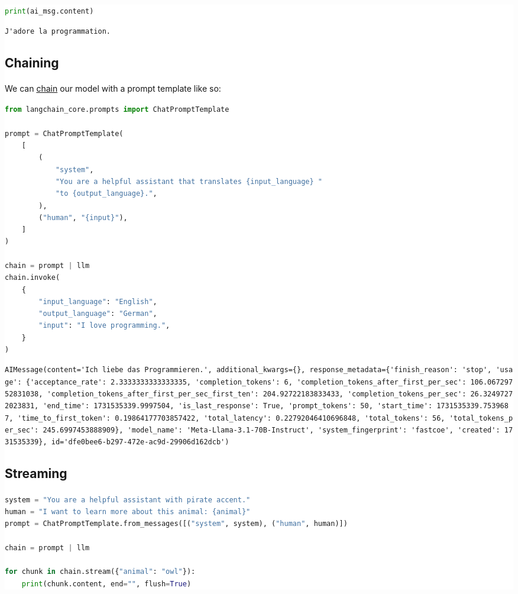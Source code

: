 ```python
print(ai_msg.content)
```

```output
J'adore la programmation.
```

## Chaining

We can [chain](/oss/how-to/sequence/) our model with a prompt template like so:

```python
from langchain_core.prompts import ChatPromptTemplate

prompt = ChatPromptTemplate(
    [
        (
            "system",
            "You are a helpful assistant that translates {input_language} "
            "to {output_language}.",
        ),
        ("human", "{input}"),
    ]
)

chain = prompt | llm
chain.invoke(
    {
        "input_language": "English",
        "output_language": "German",
        "input": "I love programming.",
    }
)
```

```output
AIMessage(content='Ich liebe das Programmieren.', additional_kwargs={}, response_metadata={'finish_reason': 'stop', 'usage': {'acceptance_rate': 2.3333333333333335, 'completion_tokens': 6, 'completion_tokens_after_first_per_sec': 106.06729752831038, 'completion_tokens_after_first_per_sec_first_ten': 204.92722183833433, 'completion_tokens_per_sec': 26.32497272023831, 'end_time': 1731535339.9997504, 'is_last_response': True, 'prompt_tokens': 50, 'start_time': 1731535339.7539687, 'time_to_first_token': 0.19864177703857422, 'total_latency': 0.22792046410696848, 'total_tokens': 56, 'total_tokens_per_sec': 245.6997453888909}, 'model_name': 'Meta-Llama-3.1-70B-Instruct', 'system_fingerprint': 'fastcoe', 'created': 1731535339}, id='dfe0bee6-b297-472e-ac9d-29906d162dcb')
```

## Streaming

```python
system = "You are a helpful assistant with pirate accent."
human = "I want to learn more about this animal: {animal}"
prompt = ChatPromptTemplate.from_messages([("system", system), ("human", human)])

chain = prompt | llm

for chunk in chain.stream({"animal": "owl"}):
    print(chunk.content, end="", flush=True)
```
